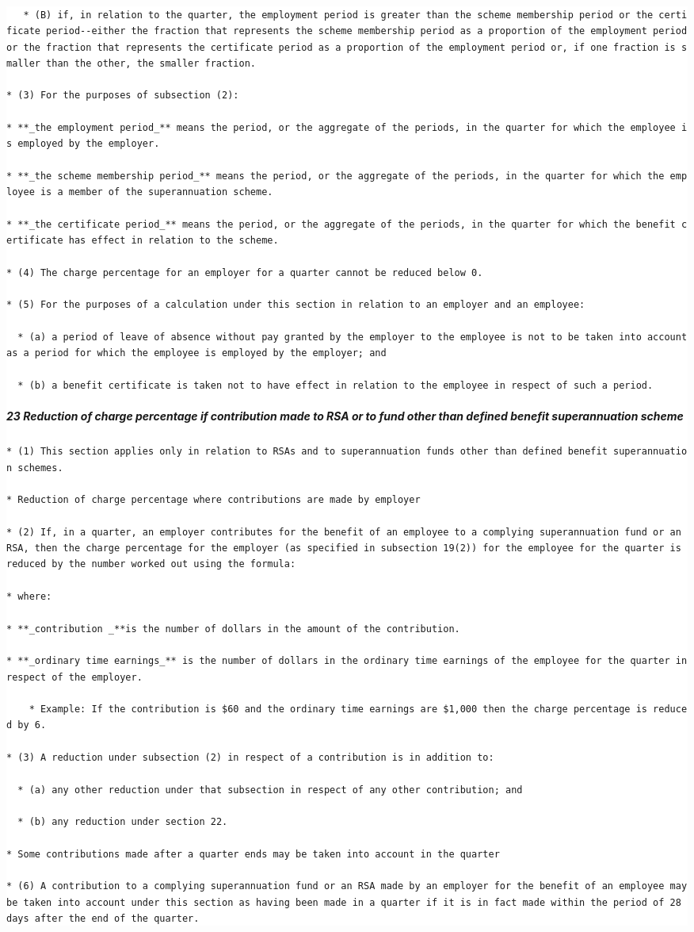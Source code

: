        * (B) if, in relation to the quarter, the employment period is greater than the scheme membership period or the certificate period--either the fraction that represents the scheme membership period as a proportion of the employment period or the fraction that represents the certificate period as a proportion of the employment period or, if one fraction is smaller than the other, the smaller fraction.

    * (3) For the purposes of subsection (2):

    * **_the employment period_** means the period, or the aggregate of the periods, in the quarter for which the employee is employed by the employer.

    * **_the scheme membership period_** means the period, or the aggregate of the periods, in the quarter for which the employee is a member of the superannuation scheme.

    * **_the certificate period_** means the period, or the aggregate of the periods, in the quarter for which the benefit certificate has effect in relation to the scheme.

    * (4) The charge percentage for an employer for a quarter cannot be reduced below 0.

    * (5) For the purposes of a calculation under this section in relation to an employer and an employee:

      * (a) a period of leave of absence without pay granted by the employer to the employee is not to be taken into account as a period for which the employee is employed by the employer; and

      * (b) a benefit certificate is taken not to have effect in relation to the employee in respect of such a period.

##### 23  Reduction of charge percentage if contribution made to RSA or to fund other than defined benefit superannuation scheme

    * (1) This section applies only in relation to RSAs and to superannuation funds other than defined benefit superannuation schemes.

    * Reduction of charge percentage where contributions are made by employer

    * (2) If, in a quarter, an employer contributes for the benefit of an employee to a complying superannuation fund or an RSA, then the charge percentage for the employer (as specified in subsection 19(2)) for the employee for the quarter is reduced by the number worked out using the formula:

    * where: 

    * **_contribution _**is the number of dollars in the amount of the contribution.

    * **_ordinary time earnings_** is the number of dollars in the ordinary time earnings of the employee for the quarter in respect of the employer.

        * Example: If the contribution is $60 and the ordinary time earnings are $1,000 then the charge percentage is reduced by 6.

    * (3) A reduction under subsection (2) in respect of a contribution is in addition to:

      * (a) any other reduction under that subsection in respect of any other contribution; and

      * (b) any reduction under section 22.

    * Some contributions made after a quarter ends may be taken into account in the quarter

    * (6) A contribution to a complying superannuation fund or an RSA made by an employer for the benefit of an employee may be taken into account under this section as having been made in a quarter if it is in fact made within the period of 28 days after the end of the quarter.
